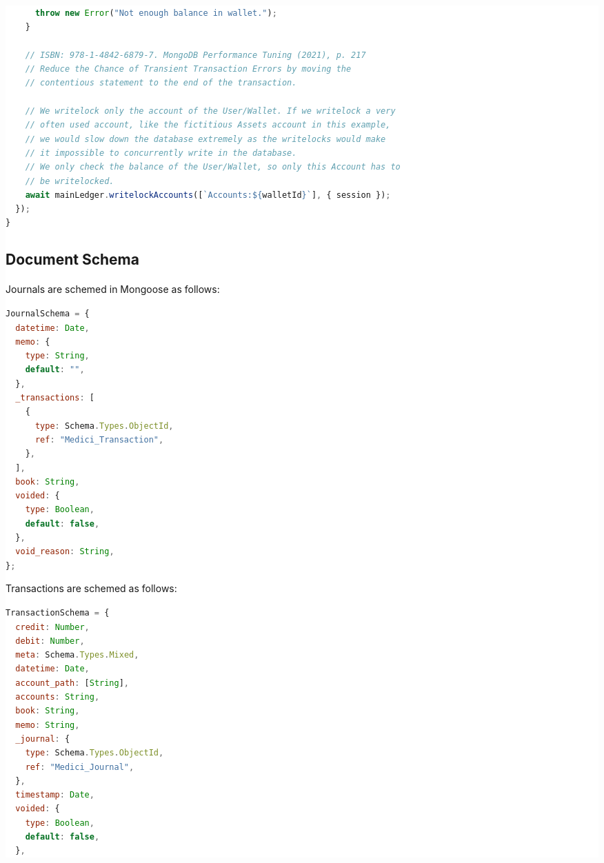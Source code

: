 ```typescript
      throw new Error("Not enough balance in wallet.");
    }

    // ISBN: 978-1-4842-6879-7. MongoDB Performance Tuning (2021), p. 217
    // Reduce the Chance of Transient Transaction Errors by moving the
    // contentious statement to the end of the transaction.

    // We writelock only the account of the User/Wallet. If we writelock a very
    // often used account, like the fictitious Assets account in this example,
    // we would slow down the database extremely as the writelocks would make
    // it impossible to concurrently write in the database.
    // We only check the balance of the User/Wallet, so only this Account has to
    // be writelocked.
    await mainLedger.writelockAccounts([`Accounts:${walletId}`], { session });
  });
}
```

## Document Schema

Journals are schemed in Mongoose as follows:

```js
JournalSchema = {
  datetime: Date,
  memo: {
    type: String,
    default: "",
  },
  _transactions: [
    {
      type: Schema.Types.ObjectId,
      ref: "Medici_Transaction",
    },
  ],
  book: String,
  voided: {
    type: Boolean,
    default: false,
  },
  void_reason: String,
};
```

Transactions are schemed as follows:

```js
TransactionSchema = {
  credit: Number,
  debit: Number,
  meta: Schema.Types.Mixed,
  datetime: Date,
  account_path: [String],
  accounts: String,
  book: String,
  memo: String,
  _journal: {
    type: Schema.Types.ObjectId,
    ref: "Medici_Journal",
  },
  timestamp: Date,
  voided: {
    type: Boolean,
    default: false,
  },
```